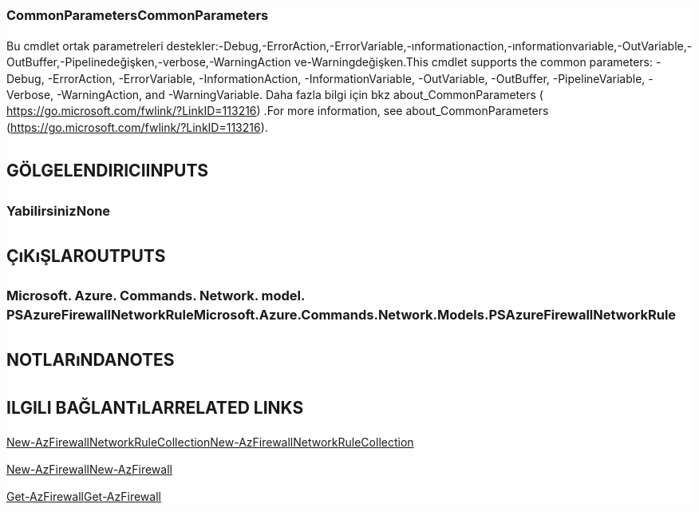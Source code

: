 ### <span data-ttu-id="d9df7-139">CommonParameters</span><span class="sxs-lookup"><span data-stu-id="d9df7-139">CommonParameters</span></span>
<span data-ttu-id="d9df7-140">Bu cmdlet ortak parametreleri destekler:-Debug,-ErrorAction,-ErrorVariable,-ınformationaction,-ınformationvariable,-OutVariable,-OutBuffer,-Pipelinedeğişken,-verbose,-WarningAction ve-Warningdeğişken.</span><span class="sxs-lookup"><span data-stu-id="d9df7-140">This cmdlet supports the common parameters: -Debug, -ErrorAction, -ErrorVariable, -InformationAction, -InformationVariable, -OutVariable, -OutBuffer, -PipelineVariable, -Verbose, -WarningAction, and -WarningVariable.</span></span> <span data-ttu-id="d9df7-141">Daha fazla bilgi için bkz about_CommonParameters ( https://go.microsoft.com/fwlink/?LinkID=113216) .</span><span class="sxs-lookup"><span data-stu-id="d9df7-141">For more information, see about_CommonParameters (https://go.microsoft.com/fwlink/?LinkID=113216).</span></span>

## <span data-ttu-id="d9df7-142">GÖLGELENDIRICI</span><span class="sxs-lookup"><span data-stu-id="d9df7-142">INPUTS</span></span>

### <span data-ttu-id="d9df7-143">Yabilirsiniz</span><span class="sxs-lookup"><span data-stu-id="d9df7-143">None</span></span>

## <span data-ttu-id="d9df7-144">ÇıKıŞLAR</span><span class="sxs-lookup"><span data-stu-id="d9df7-144">OUTPUTS</span></span>

### <span data-ttu-id="d9df7-145">Microsoft. Azure. Commands. Network. model. PSAzureFirewallNetworkRule</span><span class="sxs-lookup"><span data-stu-id="d9df7-145">Microsoft.Azure.Commands.Network.Models.PSAzureFirewallNetworkRule</span></span>

## <span data-ttu-id="d9df7-146">NOTLARıNDA</span><span class="sxs-lookup"><span data-stu-id="d9df7-146">NOTES</span></span>

## <span data-ttu-id="d9df7-147">ILGILI BAĞLANTıLAR</span><span class="sxs-lookup"><span data-stu-id="d9df7-147">RELATED LINKS</span></span>

[<span data-ttu-id="d9df7-148">New-AzFirewallNetworkRuleCollection</span><span class="sxs-lookup"><span data-stu-id="d9df7-148">New-AzFirewallNetworkRuleCollection</span></span>](./New-AzFirewallNetworkRuleCollection.md)

[<span data-ttu-id="d9df7-149">New-AzFirewall</span><span class="sxs-lookup"><span data-stu-id="d9df7-149">New-AzFirewall</span></span>](./New-AzFirewall.md)

[<span data-ttu-id="d9df7-150">Get-AzFirewall</span><span class="sxs-lookup"><span data-stu-id="d9df7-150">Get-AzFirewall</span></span>](./Get-AzFirewall.md)
